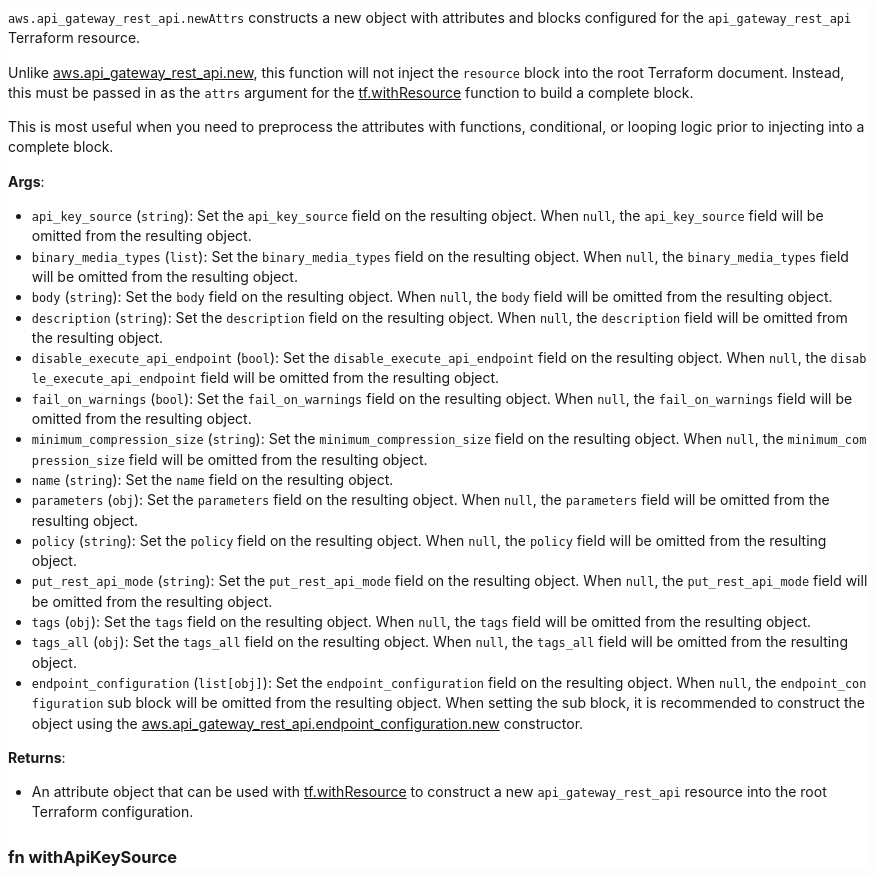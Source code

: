 
`aws.api_gateway_rest_api.newAttrs` constructs a new object with attributes and blocks configured for the `api_gateway_rest_api`
Terraform resource.

Unlike [aws.api_gateway_rest_api.new](#fn-new), this function will not inject the `resource`
block into the root Terraform document. Instead, this must be passed in as the `attrs` argument for the
[tf.withResource](https://github.com/tf-libsonnet/core/tree/main/docs#fn-withresource) function to build a complete block.

This is most useful when you need to preprocess the attributes with functions, conditional, or looping logic prior to
injecting into a complete block.

**Args**:
  - `api_key_source` (`string`): Set the `api_key_source` field on the resulting object. When `null`, the `api_key_source` field will be omitted from the resulting object.
  - `binary_media_types` (`list`): Set the `binary_media_types` field on the resulting object. When `null`, the `binary_media_types` field will be omitted from the resulting object.
  - `body` (`string`): Set the `body` field on the resulting object. When `null`, the `body` field will be omitted from the resulting object.
  - `description` (`string`): Set the `description` field on the resulting object. When `null`, the `description` field will be omitted from the resulting object.
  - `disable_execute_api_endpoint` (`bool`): Set the `disable_execute_api_endpoint` field on the resulting object. When `null`, the `disable_execute_api_endpoint` field will be omitted from the resulting object.
  - `fail_on_warnings` (`bool`): Set the `fail_on_warnings` field on the resulting object. When `null`, the `fail_on_warnings` field will be omitted from the resulting object.
  - `minimum_compression_size` (`string`): Set the `minimum_compression_size` field on the resulting object. When `null`, the `minimum_compression_size` field will be omitted from the resulting object.
  - `name` (`string`): Set the `name` field on the resulting object.
  - `parameters` (`obj`): Set the `parameters` field on the resulting object. When `null`, the `parameters` field will be omitted from the resulting object.
  - `policy` (`string`): Set the `policy` field on the resulting object. When `null`, the `policy` field will be omitted from the resulting object.
  - `put_rest_api_mode` (`string`): Set the `put_rest_api_mode` field on the resulting object. When `null`, the `put_rest_api_mode` field will be omitted from the resulting object.
  - `tags` (`obj`): Set the `tags` field on the resulting object. When `null`, the `tags` field will be omitted from the resulting object.
  - `tags_all` (`obj`): Set the `tags_all` field on the resulting object. When `null`, the `tags_all` field will be omitted from the resulting object.
  - `endpoint_configuration` (`list[obj]`): Set the `endpoint_configuration` field on the resulting object. When `null`, the `endpoint_configuration` sub block will be omitted from the resulting object. When setting the sub block, it is recommended to construct the object using the [aws.api_gateway_rest_api.endpoint_configuration.new](#fn-endpoint_configurationnew) constructor.

**Returns**:
  - An attribute object that can be used with [tf.withResource](https://github.com/tf-libsonnet/core/tree/main/docs#fn-withresource) to construct a new `api_gateway_rest_api` resource into the root Terraform configuration.


### fn withApiKeySource
